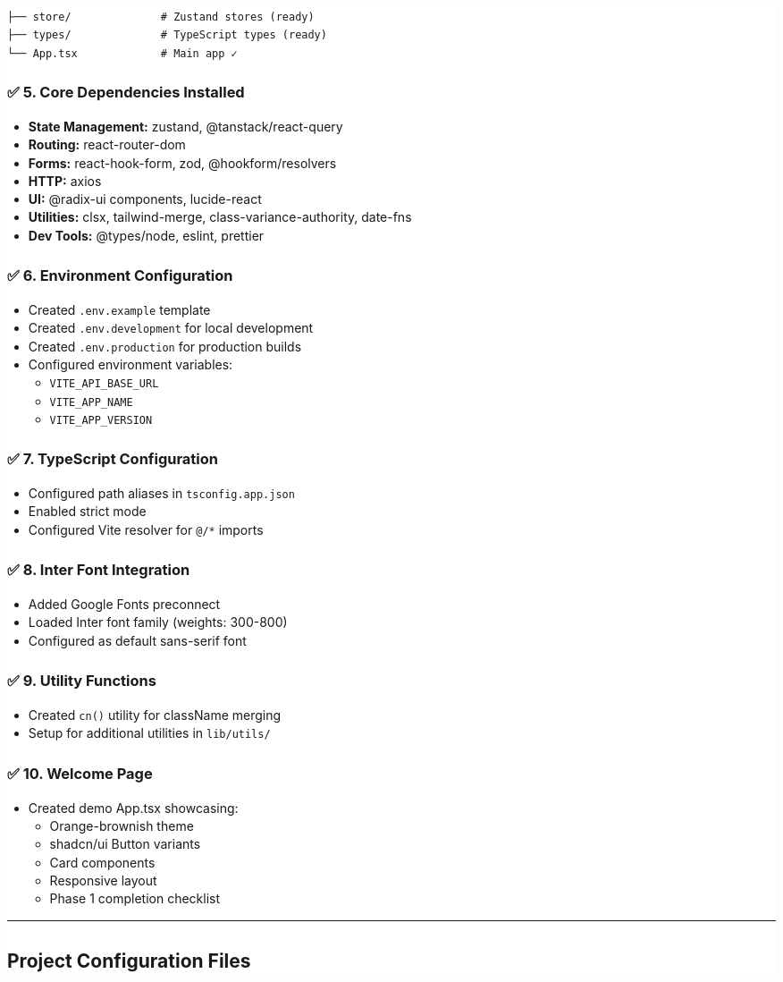 ```
├── store/              # Zustand stores (ready)
├── types/              # TypeScript types (ready)
└── App.tsx             # Main app ✓
```

### ✅ 5. Core Dependencies Installed
- **State Management:** zustand, @tanstack/react-query
- **Routing:** react-router-dom
- **Forms:** react-hook-form, zod, @hookform/resolvers
- **HTTP:** axios
- **UI:** @radix-ui components, lucide-react
- **Utilities:** clsx, tailwind-merge, class-variance-authority, date-fns
- **Dev Tools:** @types/node, eslint, prettier

### ✅ 6. Environment Configuration
- Created `.env.example` template
- Created `.env.development` for local development
- Created `.env.production` for production builds
- Configured environment variables:
  - `VITE_API_BASE_URL`
  - `VITE_APP_NAME`
  - `VITE_APP_VERSION`

### ✅ 7. TypeScript Configuration
- Configured path aliases in `tsconfig.app.json`
- Enabled strict mode
- Configured Vite resolver for `@/*` imports

### ✅ 8. Inter Font Integration
- Added Google Fonts preconnect
- Loaded Inter font family (weights: 300-800)
- Configured as default sans-serif font

### ✅ 9. Utility Functions
- Created `cn()` utility for className merging
- Setup for additional utilities in `lib/utils/`

### ✅ 10. Welcome Page
- Created demo App.tsx showcasing:
  - Orange-brownish theme
  - shadcn/ui Button variants
  - Card components
  - Responsive layout
  - Phase 1 completion checklist

---

## Project Configuration Files
